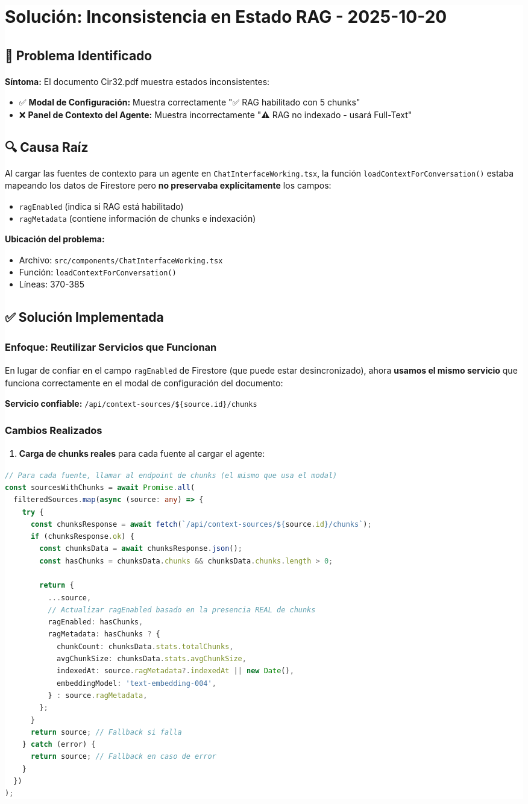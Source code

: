 # Solución: Inconsistencia en Estado RAG - 2025-10-20

## 🎯 Problema Identificado

**Síntoma:** El documento Cir32.pdf muestra estados inconsistentes:
- ✅ **Modal de Configuración:** Muestra correctamente "✅ RAG habilitado con 5 chunks"
- ❌ **Panel de Contexto del Agente:** Muestra incorrectamente "⚠️ RAG no indexado - usará Full-Text"

## 🔍 Causa Raíz

Al cargar las fuentes de contexto para un agente en `ChatInterfaceWorking.tsx`, la función `loadContextForConversation()` estaba mapeando los datos de Firestore pero **no preservaba explícitamente** los campos:
- `ragEnabled` (indica si RAG está habilitado)
- `ragMetadata` (contiene información de chunks e indexación)

**Ubicación del problema:**
- Archivo: `src/components/ChatInterfaceWorking.tsx`
- Función: `loadContextForConversation()`
- Líneas: 370-385

## ✅ Solución Implementada

### Enfoque: Reutilizar Servicios que Funcionan

En lugar de confiar en el campo `ragEnabled` de Firestore (que puede estar desincronizado), ahora **usamos el mismo servicio** que funciona correctamente en el modal de configuración del documento:

**Servicio confiable:** `/api/context-sources/${source.id}/chunks`

### Cambios Realizados

1. **Carga de chunks reales** para cada fuente al cargar el agente:

```typescript
// Para cada fuente, llamar al endpoint de chunks (el mismo que usa el modal)
const sourcesWithChunks = await Promise.all(
  filteredSources.map(async (source: any) => {
    try {
      const chunksResponse = await fetch(`/api/context-sources/${source.id}/chunks`);
      if (chunksResponse.ok) {
        const chunksData = await chunksResponse.json();
        const hasChunks = chunksData.chunks && chunksData.chunks.length > 0;
        
        return {
          ...source,
          // Actualizar ragEnabled basado en la presencia REAL de chunks
          ragEnabled: hasChunks,
          ragMetadata: hasChunks ? {
            chunkCount: chunksData.stats.totalChunks,
            avgChunkSize: chunksData.stats.avgChunkSize,
            indexedAt: source.ragMetadata?.indexedAt || new Date(),
            embeddingModel: 'text-embedding-004',
          } : source.ragMetadata,
        };
      }
      return source; // Fallback si falla
    } catch (error) {
      return source; // Fallback en caso de error
    }
  })
);
```